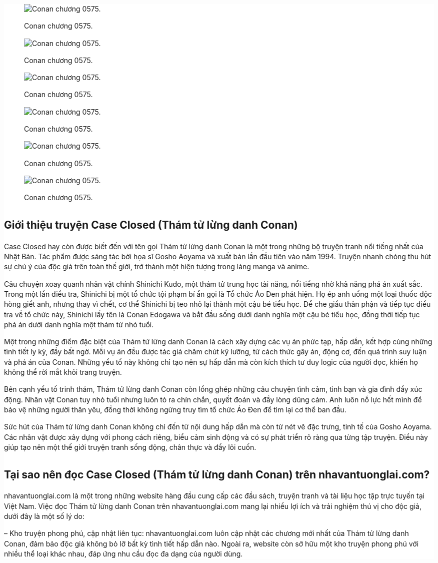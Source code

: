 <figure><img src="https://nhavantuonglai.com/image/manga/gosho-aoyama-case-closed-0575-13.jpg" alt="Conan chương 0575." title="Conan chương 0575." height=100% width=100%><figcaption></p>Conan chương 0575.</p></figcaption></figure>

<figure><img src="https://nhavantuonglai.com/image/manga/gosho-aoyama-case-closed-0575-14.jpg" alt="Conan chương 0575." title="Conan chương 0575." height=100% width=100%><figcaption></p>Conan chương 0575.</p></figcaption></figure>

<figure><img src="https://nhavantuonglai.com/image/manga/gosho-aoyama-case-closed-0575-15.jpg" alt="Conan chương 0575." title="Conan chương 0575." height=100% width=100%><figcaption></p>Conan chương 0575.</p></figcaption></figure>

<figure><img src="https://nhavantuonglai.com/image/manga/gosho-aoyama-case-closed-0575-16.jpg" alt="Conan chương 0575." title="Conan chương 0575." height=100% width=100%><figcaption></p>Conan chương 0575.</p></figcaption></figure>

<figure><img src="https://nhavantuonglai.com/image/manga/gosho-aoyama-case-closed-0575-17.jpg" alt="Conan chương 0575." title="Conan chương 0575." height=100% width=100%><figcaption></p>Conan chương 0575.</p></figcaption></figure>

<figure><img src="https://nhavantuonglai.com/image/manga/gosho-aoyama-case-closed-0575-18.jpg" alt="Conan chương 0575." title="Conan chương 0575." height=100% width=100%><figcaption></p>Conan chương 0575.</p></figcaption></figure>

## Giới thiệu truyện Case Closed (Thám tử lừng danh Conan)

Case Closed hay còn được biết đến với tên gọi Thám tử lừng danh Conan là một trong những bộ truyện tranh nổi tiếng nhất của Nhật Bản. Tác phẩm được sáng tác bởi họa sĩ Gosho Aoyama và xuất bản lần đầu tiên vào năm 1994. Truyện nhanh chóng thu hút sự chú ý của độc giả trên toàn thế giới, trở thành một hiện tượng trong làng manga và anime.

Câu chuyện xoay quanh nhân vật chính Shinichi Kudo, một thám tử trung học tài năng, nổi tiếng nhờ khả năng phá án xuất sắc. Trong một lần điều tra, Shinichi bị một tổ chức tội phạm bí ẩn gọi là Tổ chức Áo Đen phát hiện. Họ ép anh uống một loại thuốc độc hòng giết anh, nhưng thay vì chết, cơ thể Shinichi bị teo nhỏ lại thành một cậu bé tiểu học. Để che giấu thân phận và tiếp tục điều tra về tổ chức này, Shinichi lấy tên là Conan Edogawa và bắt đầu sống dưới danh nghĩa một cậu bé tiểu học, đồng thời tiếp tục phá án dưới danh nghĩa một thám tử nhỏ tuổi.

Một trong những điểm đặc biệt của Thám tử lừng danh Conan là cách xây dựng các vụ án phức tạp, hấp dẫn, kết hợp cùng những tình tiết ly kỳ, đầy bất ngờ. Mỗi vụ án đều được tác giả chăm chút kỹ lưỡng, từ cách thức gây án, động cơ, đến quá trình suy luận và phá án của Conan. Những yếu tố này không chỉ tạo nên sự hấp dẫn mà còn kích thích tư duy logic của người đọc, khiến họ không thể rời mắt khỏi trang truyện.

Bên cạnh yếu tố trinh thám, Thám tử lừng danh Conan còn lồng ghép những câu chuyện tình cảm, tình bạn và gia đình đầy xúc động. Nhân vật Conan tuy nhỏ tuổi nhưng luôn tỏ ra chín chắn, quyết đoán và đầy lòng dũng cảm. Anh luôn nỗ lực hết mình để bảo vệ những người thân yêu, đồng thời không ngừng truy tìm tổ chức Áo Đen để tìm lại cơ thể ban đầu.

Sức hút của Thám tử lừng danh Conan không chỉ đến từ nội dung hấp dẫn mà còn từ nét vẽ đặc trưng, tinh tế của Gosho Aoyama. Các nhân vật được xây dựng với phong cách riêng, biểu cảm sinh động và có sự phát triển rõ ràng qua từng tập truyện. Điều này giúp tạo nên một thế giới truyện tranh sống động, chân thực và đầy lôi cuốn.

## Tại sao nên đọc Case Closed (Thám tử lừng danh Conan) trên nhavantuonglai.com?

nhavantuonglai.com là một trong những website hàng đầu cung cấp các đầu sách, truyện tranh và tài liệu học tập trực tuyến tại Việt Nam. Việc đọc Thám tử lừng danh Conan trên nhavantuonglai.com mang lại nhiều lợi ích và trải nghiệm thú vị cho độc giả, dưới đây là một số lý do:

– Kho truyện phong phú, cập nhật liên tục: nhavantuonglai.com luôn cập nhật các chương mới nhất của Thám tử lừng danh Conan, đảm bảo độc giả không bỏ lỡ bất kỳ tình tiết hấp dẫn nào. Ngoài ra, website còn sở hữu một kho truyện phong phú với nhiều thể loại khác nhau, đáp ứng nhu cầu đọc đa dạng của người dùng.
